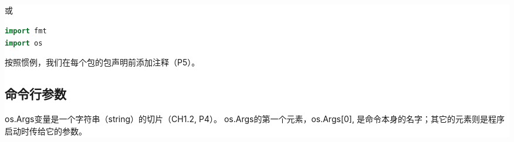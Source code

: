或
```go
import fmt
import os
```

按照惯例，我们在每个包的包声明前添加注释（P5）。


## 命令行参数

os.Args变量是一个字符串（string）的切片（CH1.2, P4）。
os.Args的第一个元素，os.Args[0], 是命令本身的名字；其它的元素则是程序启动时传给它的参数。


